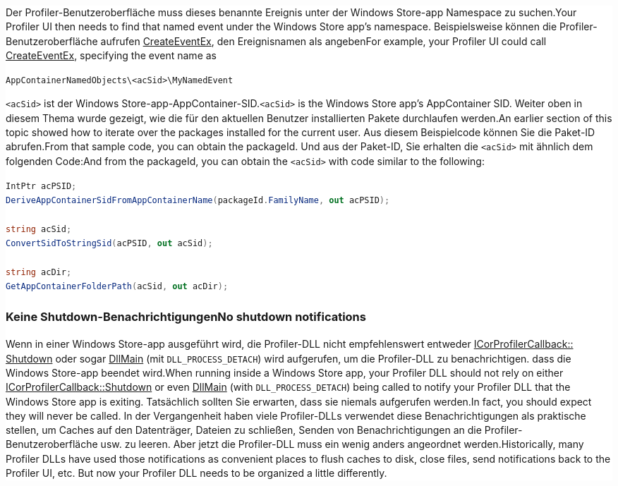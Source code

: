 <span data-ttu-id="145d7-276">Der Profiler-Benutzeroberfläche muss dieses benannte Ereignis unter der Windows Store-app Namespace zu suchen.</span><span class="sxs-lookup"><span data-stu-id="145d7-276">Your Profiler UI then needs to find that named event under the Windows Store app’s namespace.</span></span> <span data-ttu-id="145d7-277">Beispielsweise können die Profiler-Benutzeroberfläche aufrufen [CreateEventEx](/windows/desktop/api/synchapi/nf-synchapi-createeventexa), den Ereignisnamen als angeben</span><span class="sxs-lookup"><span data-stu-id="145d7-277">For example, your Profiler UI could call [CreateEventEx](/windows/desktop/api/synchapi/nf-synchapi-createeventexa), specifying the event name as</span></span>

`AppContainerNamedObjects\<acSid>\MyNamedEvent`

<span data-ttu-id="145d7-278">`<acSid>` ist der Windows Store-app-AppContainer-SID.</span><span class="sxs-lookup"><span data-stu-id="145d7-278">`<acSid>` is the Windows Store app’s AppContainer SID.</span></span> <span data-ttu-id="145d7-279">Weiter oben in diesem Thema wurde gezeigt, wie die für den aktuellen Benutzer installierten Pakete durchlaufen werden.</span><span class="sxs-lookup"><span data-stu-id="145d7-279">An earlier section of this topic showed how to iterate over the packages installed for the current user.</span></span> <span data-ttu-id="145d7-280">Aus diesem Beispielcode können Sie die Paket-ID abrufen.</span><span class="sxs-lookup"><span data-stu-id="145d7-280">From that sample code, you can obtain the packageId.</span></span> <span data-ttu-id="145d7-281">Und aus der Paket-ID, Sie erhalten die `<acSid>` mit ähnlich dem folgenden Code:</span><span class="sxs-lookup"><span data-stu-id="145d7-281">And from the packageId, you can obtain the `<acSid>` with code similar to the following:</span></span>

```csharp
IntPtr acPSID;
DeriveAppContainerSidFromAppContainerName(packageId.FamilyName, out acPSID);

string acSid;
ConvertSidToStringSid(acPSID, out acSid);

string acDir;
GetAppContainerFolderPath(acSid, out acDir);
```

### <a name="no-shutdown-notifications"></a><span data-ttu-id="145d7-282">Keine Shutdown-Benachrichtigungen</span><span class="sxs-lookup"><span data-stu-id="145d7-282">No shutdown notifications</span></span>

<span data-ttu-id="145d7-283">Wenn in einer Windows Store-app ausgeführt wird, die Profiler-DLL nicht empfehlenswert entweder [ICorProfilerCallback:: Shutdown](icorprofilercallback-shutdown-method.md) oder sogar [DllMain](/windows/desktop/Dlls/dllmain) (mit `DLL_PROCESS_DETACH`) wird aufgerufen, um die Profiler-DLL zu benachrichtigen. dass die Windows Store-app beendet wird.</span><span class="sxs-lookup"><span data-stu-id="145d7-283">When running inside a Windows Store app, your Profiler DLL should not rely on either [ICorProfilerCallback::Shutdown](icorprofilercallback-shutdown-method.md) or even [DllMain](/windows/desktop/Dlls/dllmain) (with `DLL_PROCESS_DETACH`) being called to notify your Profiler DLL that the Windows Store app is exiting.</span></span> <span data-ttu-id="145d7-284">Tatsächlich sollten Sie erwarten, dass sie niemals aufgerufen werden.</span><span class="sxs-lookup"><span data-stu-id="145d7-284">In fact, you should expect they will never be called.</span></span> <span data-ttu-id="145d7-285">In der Vergangenheit haben viele Profiler-DLLs verwendet diese Benachrichtigungen als praktische stellen, um Caches auf den Datenträger, Dateien zu schließen, Senden von Benachrichtigungen an die Profiler-Benutzeroberfläche usw. zu leeren. Aber jetzt die Profiler-DLL muss ein wenig anders angeordnet werden.</span><span class="sxs-lookup"><span data-stu-id="145d7-285">Historically, many Profiler DLLs have used those notifications as convenient places to flush caches to disk, close files, send notifications back to the Profiler UI, etc. But now your Profiler DLL needs to be organized a little differently.</span></span>
